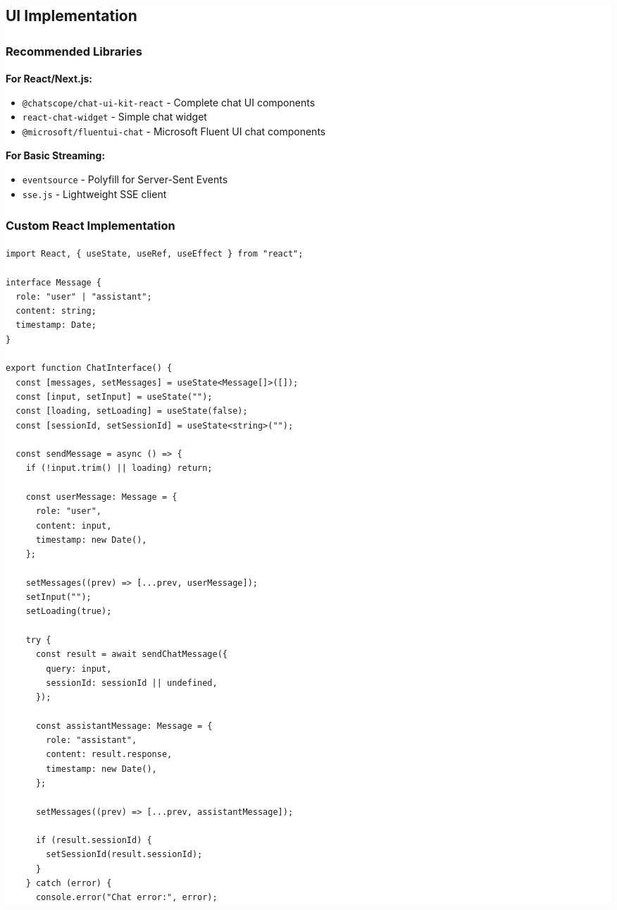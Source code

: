 ## UI Implementation

### Recommended Libraries

**For React/Next.js:**

- `@chatscope/chat-ui-kit-react` - Complete chat UI components
- `react-chat-widget` - Simple chat widget
- `@microsoft/fluentui-chat` - Microsoft Fluent UI chat components

**For Basic Streaming:**

- `eventsource` - Polyfill for Server-Sent Events
- `sse.js` - Lightweight SSE client

### Custom React Implementation

```tsx
import React, { useState, useRef, useEffect } from "react";

interface Message {
  role: "user" | "assistant";
  content: string;
  timestamp: Date;
}

export function ChatInterface() {
  const [messages, setMessages] = useState<Message[]>([]);
  const [input, setInput] = useState("");
  const [loading, setLoading] = useState(false);
  const [sessionId, setSessionId] = useState<string>("");

  const sendMessage = async () => {
    if (!input.trim() || loading) return;

    const userMessage: Message = {
      role: "user",
      content: input,
      timestamp: new Date(),
    };

    setMessages((prev) => [...prev, userMessage]);
    setInput("");
    setLoading(true);

    try {
      const result = await sendChatMessage({
        query: input,
        sessionId: sessionId || undefined,
      });

      const assistantMessage: Message = {
        role: "assistant",
        content: result.response,
        timestamp: new Date(),
      };

      setMessages((prev) => [...prev, assistantMessage]);

      if (result.sessionId) {
        setSessionId(result.sessionId);
      }
    } catch (error) {
      console.error("Chat error:", error);
```